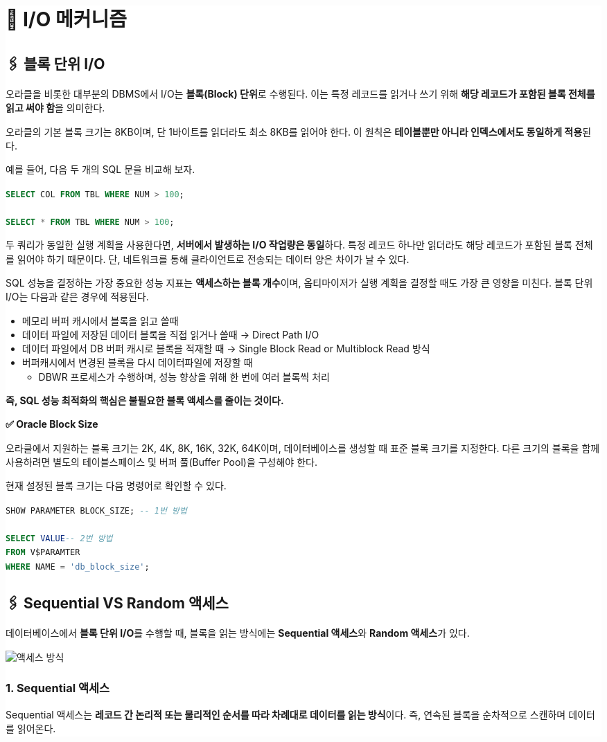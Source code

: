 # 🧷 I/O 메커니즘

## 🖇️ 블록 단위 I/O

오라클을 비롯한 대부분의 DBMS에서 I/O는 **블록(Block) 단위**로 수행된다. 이는 특정 레코드를 읽거나 쓰기 위해 **해당 레코드가 포함된 블록 전체를 읽고 써야 함**을 의미한다.

오라클의 기본 블록 크기는 8KB이며, 단 1바이트를 읽더라도 최소 8KB를 읽어야 한다. 이 원칙은 **테이블뿐만 아니라 인덱스에서도 동일하게 적용**된다.

예를 들어, 다음 두 개의 SQL 문을 비교해 보자.

```SQL
SELECT COL FROM TBL WHERE NUM > 100;

SELECT * FROM TBL WHERE NUM > 100;
```

두 쿼리가 동일한 실행 계획을 사용한다면, **서버에서 발생하는 I/O 작업량은 동일**하다. 특정 레코드 하나만 읽더라도 해당 레코드가 포함된 블록 전체를 읽어야 하기 때문이다. 단, 네트워크를 통해 클라이언트로 전송되는 데이터 양은 차이가 날 수 있다.

SQL 성능을 결정하는 가장 중요한 성능 지표는 **액세스하는 블록 개수**이며, 옵티마이저가 실행 계획을 결정할 때도 가장 큰 영향을 미친다. 블록 단위 I/O는 다음과 같은 경우에 적용된다.

- 메모리 버퍼 캐시에서 블록을 읽고 쓸때
- 데이터 파일에 저장된 데이터 블록을 직접 읽거나 쓸때 → Direct Path I/O
- 데이터 파일에서 DB 버퍼 캐시로 블록을 적재할 때 → Single Block Read or Multiblock Read 방식
- 버퍼캐시에서 변경된 블록을 다시 데이터파일에 저장할 때
	- DBWR 프로세스가 수행하며, 성능 향상을 위해 한 번에 여러 블록씩 처리

**즉, SQL 성능 최적화의 핵심은 불필요한 블록 액세스를 줄이는 것이다.**

**✅ Oracle Block Size**

오라클에서 지원하는 블록 크기는 2K, 4K, 8K, 16K, 32K, 64K이며, 데이터베이스를 생성할 때 표준 블록 크기를 지정한다. 다른 크기의 블록을 함께 사용하려면 별도의 테이블스페이스 및 버퍼 풀(Buffer Pool)을 구성해야 한다.

현재 설정된 블록 크기는 다음 명령어로 확인할 수 있다.

```SQL
SHOW PARAMETER BLOCK_SIZE; -- 1번 방법

SELECT VALUE-- 2번 방법
FROM V$PARAMTER
WHERE NAME = 'db_block_size';
```

## 🖇️ Sequential VS Random 액세스

데이터베이스에서 **블록 단위 I/O**를 수행할 때, 블록을 읽는 방식에는 **Sequential 액세스**와 **Random 액세스**가 있다.

![액세스 방식](https://drive.google.com/thumbnail?id=1wH2fW3wQt4_cNMV_aWmC-0DkfLr6gRnO&sz=w1000)
### 1. Sequential 액세스 

Sequential 액세스는 **레코드 간 논리적 또는 물리적인 순서를 따라 차례대로 데이터를 읽는 방식**이다.  즉, 연속된 블록을 순차적으로 스캔하며 데이터를 읽어온다. 
